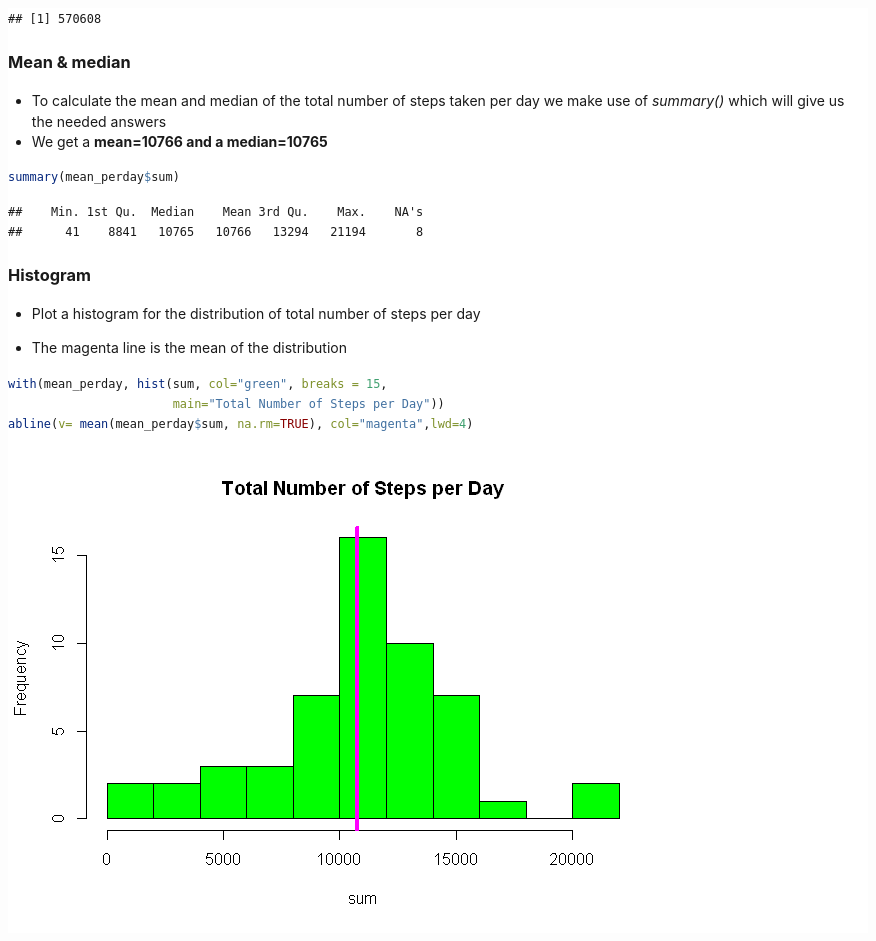 ```
## [1] 570608
```

### Mean & median

-   To calculate the mean and median of the total number of steps taken per day we make use of *summary()* which will give us the needed answers
-   We get a **mean=10766 and a median=10765**


```r
summary(mean_perday$sum)
```

```
##    Min. 1st Qu.  Median    Mean 3rd Qu.    Max.    NA's 
##      41    8841   10765   10766   13294   21194       8
```

### Histogram

-   Plot a histogram for the distribution of total number of steps per day

-   The magenta line is the mean of the distribution


```r
with(mean_perday, hist(sum, col="green", breaks = 15,
                       main="Total Number of Steps per Day"))
abline(v= mean(mean_perday$sum, na.rm=TRUE), col="magenta",lwd=4)
```

![](PA1_template_files/figure-html/unnamed-chunk-9-1.png)
